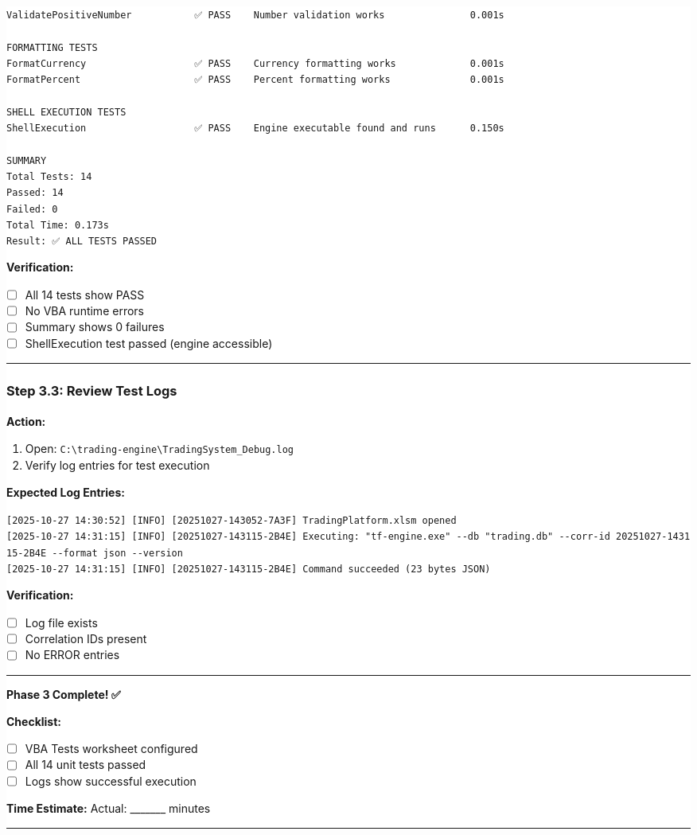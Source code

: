 ```
ValidatePositiveNumber           ✅ PASS    Number validation works               0.001s

FORMATTING TESTS
FormatCurrency                   ✅ PASS    Currency formatting works             0.001s
FormatPercent                    ✅ PASS    Percent formatting works              0.001s

SHELL EXECUTION TESTS
ShellExecution                   ✅ PASS    Engine executable found and runs      0.150s

SUMMARY
Total Tests: 14
Passed: 14
Failed: 0
Total Time: 0.173s
Result: ✅ ALL TESTS PASSED
```

**Verification:**
- [ ] All 14 tests show PASS
- [ ] No VBA runtime errors
- [ ] Summary shows 0 failures
- [ ] ShellExecution test passed (engine accessible)

---

### Step 3.3: Review Test Logs

**Action:**
1. Open: `C:\trading-engine\TradingSystem_Debug.log`
2. Verify log entries for test execution

**Expected Log Entries:**
```
[2025-10-27 14:30:52] [INFO] [20251027-143052-7A3F] TradingPlatform.xlsm opened
[2025-10-27 14:31:15] [INFO] [20251027-143115-2B4E] Executing: "tf-engine.exe" --db "trading.db" --corr-id 20251027-143115-2B4E --format json --version
[2025-10-27 14:31:15] [INFO] [20251027-143115-2B4E] Command succeeded (23 bytes JSON)
```

**Verification:**
- [ ] Log file exists
- [ ] Correlation IDs present
- [ ] No ERROR entries

---

**Phase 3 Complete! ✅**

**Checklist:**
- [ ] VBA Tests worksheet configured
- [ ] All 14 unit tests passed
- [ ] Logs show successful execution

**Time Estimate:** Actual: _______ minutes

---